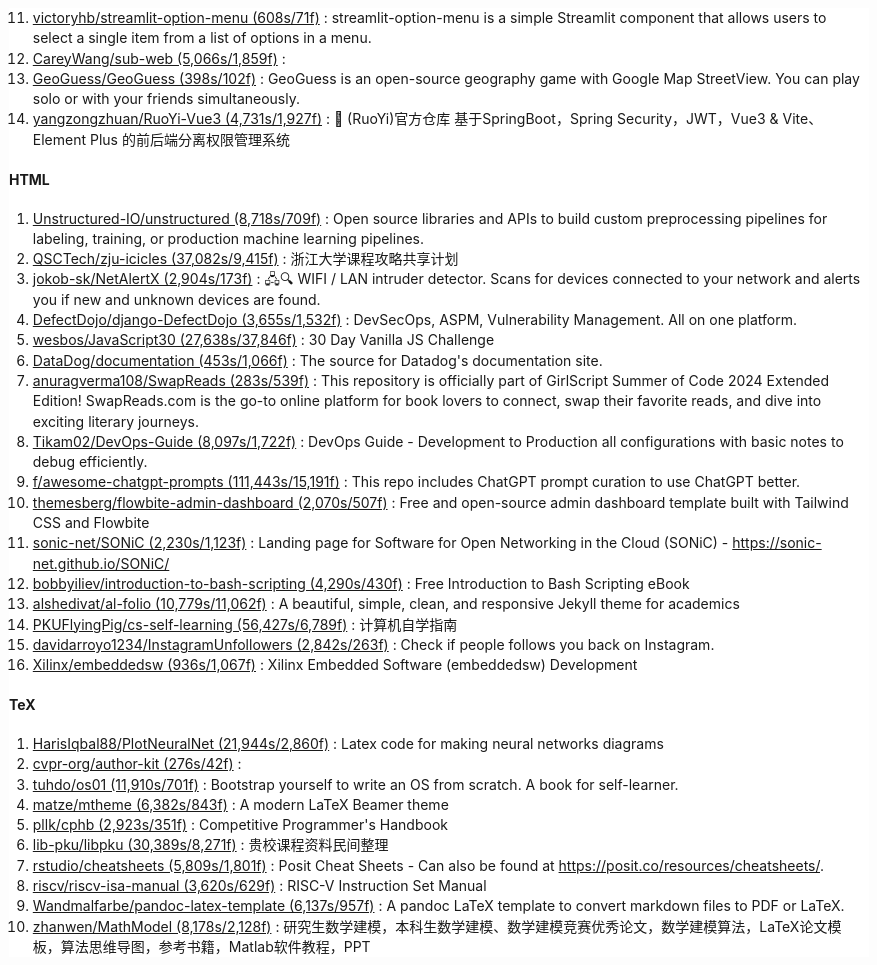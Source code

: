 11. [victoryhb/streamlit-option-menu (608s/71f)](https://github.com/victoryhb/streamlit-option-menu) : streamlit-option-menu is a simple Streamlit component that allows users to select a single item from a list of options in a menu.
12. [CareyWang/sub-web (5,066s/1,859f)](https://github.com/CareyWang/sub-web) : 
13. [GeoGuess/GeoGuess (398s/102f)](https://github.com/GeoGuess/GeoGuess) : GeoGuess is an open-source geography game with Google Map StreetView. You can play solo or with your friends simultaneously.
14. [yangzongzhuan/RuoYi-Vue3 (4,731s/1,927f)](https://github.com/yangzongzhuan/RuoYi-Vue3) : 🎉 (RuoYi)官方仓库 基于SpringBoot，Spring Security，JWT，Vue3 & Vite、Element Plus 的前后端分离权限管理系统

#### HTML
1. [Unstructured-IO/unstructured (8,718s/709f)](https://github.com/Unstructured-IO/unstructured) : Open source libraries and APIs to build custom preprocessing pipelines for labeling, training, or production machine learning pipelines.
2. [QSCTech/zju-icicles (37,082s/9,415f)](https://github.com/QSCTech/zju-icicles) : 浙江大学课程攻略共享计划
3. [jokob-sk/NetAlertX (2,904s/173f)](https://github.com/jokob-sk/NetAlertX) : 🖧🔍 WIFI / LAN intruder detector. Scans for devices connected to your network and alerts you if new and unknown devices are found.
4. [DefectDojo/django-DefectDojo (3,655s/1,532f)](https://github.com/DefectDojo/django-DefectDojo) : DevSecOps, ASPM, Vulnerability Management. All on one platform.
5. [wesbos/JavaScript30 (27,638s/37,846f)](https://github.com/wesbos/JavaScript30) : 30 Day Vanilla JS Challenge
6. [DataDog/documentation (453s/1,066f)](https://github.com/DataDog/documentation) : The source for Datadog's documentation site.
7. [anuragverma108/SwapReads (283s/539f)](https://github.com/anuragverma108/SwapReads) : This repository is officially part of GirlScript Summer of Code 2024 Extended Edition! SwapReads.com is the go-to online platform for book lovers to connect, swap their favorite reads, and dive into exciting literary journeys.
8. [Tikam02/DevOps-Guide (8,097s/1,722f)](https://github.com/Tikam02/DevOps-Guide) : DevOps Guide - Development to Production all configurations with basic notes to debug efficiently.
9. [f/awesome-chatgpt-prompts (111,443s/15,191f)](https://github.com/f/awesome-chatgpt-prompts) : This repo includes ChatGPT prompt curation to use ChatGPT better.
10. [themesberg/flowbite-admin-dashboard (2,070s/507f)](https://github.com/themesberg/flowbite-admin-dashboard) : Free and open-source admin dashboard template built with Tailwind CSS and Flowbite
11. [sonic-net/SONiC (2,230s/1,123f)](https://github.com/sonic-net/SONiC) : Landing page for Software for Open Networking in the Cloud (SONiC) - https://sonic-net.github.io/SONiC/
12. [bobbyiliev/introduction-to-bash-scripting (4,290s/430f)](https://github.com/bobbyiliev/introduction-to-bash-scripting) : Free Introduction to Bash Scripting eBook
13. [alshedivat/al-folio (10,779s/11,062f)](https://github.com/alshedivat/al-folio) : A beautiful, simple, clean, and responsive Jekyll theme for academics
14. [PKUFlyingPig/cs-self-learning (56,427s/6,789f)](https://github.com/PKUFlyingPig/cs-self-learning) : 计算机自学指南
15. [davidarroyo1234/InstagramUnfollowers (2,842s/263f)](https://github.com/davidarroyo1234/InstagramUnfollowers) : Check if people follows you back on Instagram.
16. [Xilinx/embeddedsw (936s/1,067f)](https://github.com/Xilinx/embeddedsw) : Xilinx Embedded Software (embeddedsw) Development

#### TeX
1. [HarisIqbal88/PlotNeuralNet (21,944s/2,860f)](https://github.com/HarisIqbal88/PlotNeuralNet) : Latex code for making neural networks diagrams
2. [cvpr-org/author-kit (276s/42f)](https://github.com/cvpr-org/author-kit) : 
3. [tuhdo/os01 (11,910s/701f)](https://github.com/tuhdo/os01) : Bootstrap yourself to write an OS from scratch. A book for self-learner.
4. [matze/mtheme (6,382s/843f)](https://github.com/matze/mtheme) : A modern LaTeX Beamer theme
5. [pllk/cphb (2,923s/351f)](https://github.com/pllk/cphb) : Competitive Programmer's Handbook
6. [lib-pku/libpku (30,389s/8,271f)](https://github.com/lib-pku/libpku) : 贵校课程资料民间整理
7. [rstudio/cheatsheets (5,809s/1,801f)](https://github.com/rstudio/cheatsheets) : Posit Cheat Sheets - Can also be found at https://posit.co/resources/cheatsheets/.
8. [riscv/riscv-isa-manual (3,620s/629f)](https://github.com/riscv/riscv-isa-manual) : RISC-V Instruction Set Manual
9. [Wandmalfarbe/pandoc-latex-template (6,137s/957f)](https://github.com/Wandmalfarbe/pandoc-latex-template) : A pandoc LaTeX template to convert markdown files to PDF or LaTeX.
10. [zhanwen/MathModel (8,178s/2,128f)](https://github.com/zhanwen/MathModel) : 研究生数学建模，本科生数学建模、数学建模竞赛优秀论文，数学建模算法，LaTeX论文模板，算法思维导图，参考书籍，Matlab软件教程，PPT